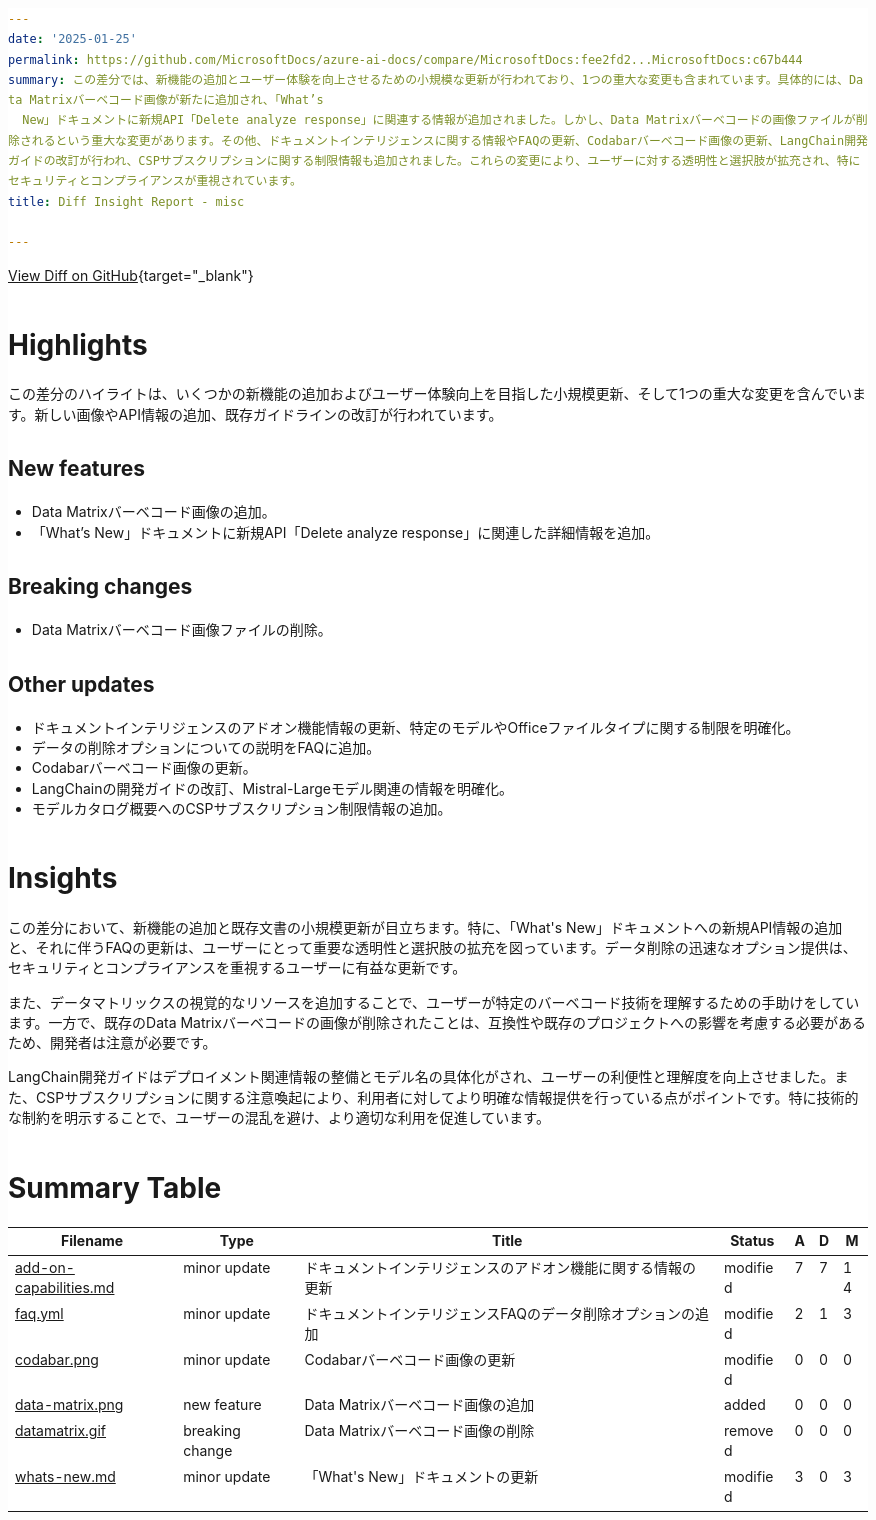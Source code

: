 ```yaml
---
date: '2025-01-25'
permalink: https://github.com/MicrosoftDocs/azure-ai-docs/compare/MicrosoftDocs:fee2fd2...MicrosoftDocs:c67b444
summary: この差分では、新機能の追加とユーザー体験を向上させるための小規模な更新が行われており、1つの重大な変更も含まれています。具体的には、Data Matrixバーベコード画像が新たに追加され、「What’s
  New」ドキュメントに新規API「Delete analyze response」に関連する情報が追加されました。しかし、Data Matrixバーベコードの画像ファイルが削除されるという重大な変更があります。その他、ドキュメントインテリジェンスに関する情報やFAQの更新、Codabarバーベコード画像の更新、LangChain開発ガイドの改訂が行われ、CSPサブスクリプションに関する制限情報も追加されました。これらの変更により、ユーザーに対する透明性と選択肢が拡充され、特にセキュリティとコンプライアンスが重視されています。
title: Diff Insight Report - misc

---
```


[View Diff on GitHub](https://github.com/MicrosoftDocs/azure-ai-docs/compare/MicrosoftDocs:fee2fd2...MicrosoftDocs:c67b444){target="_blank"}

# Highlights
この差分のハイライトは、いくつかの新機能の追加およびユーザー体験向上を目指した小規模更新、そして1つの重大な変更を含んでいます。新しい画像やAPI情報の追加、既存ガイドラインの改訂が行われています。

## New features
- Data Matrixバーベコード画像の追加。
- 「What’s New」ドキュメントに新規API「Delete analyze response」に関連した詳細情報を追加。

## Breaking changes
- Data Matrixバーベコード画像ファイルの削除。

## Other updates
- ドキュメントインテリジェンスのアドオン機能情報の更新、特定のモデルやOfficeファイルタイプに関する制限を明確化。
- データの削除オプションについての説明をFAQに追加。
- Codabarバーベコード画像の更新。
- LangChainの開発ガイドの改訂、Mistral-Largeモデル関連の情報を明確化。
- モデルカタログ概要へのCSPサブスクリプション制限情報の追加。

# Insights
この差分において、新機能の追加と既存文書の小規模更新が目立ちます。特に、「What's New」ドキュメントへの新規API情報の追加と、それに伴うFAQの更新は、ユーザーにとって重要な透明性と選択肢の拡充を図っています。データ削除の迅速なオプション提供は、セキュリティとコンプライアンスを重視するユーザーに有益な更新です。

また、データマトリックスの視覚的なリソースを追加することで、ユーザーが特定のバーベコード技術を理解するための手助けをしています。一方で、既存のData Matrixバーベコードの画像が削除されたことは、互換性や既存のプロジェクトへの影響を考慮する必要があるため、開発者は注意が必要です。

LangChain開発ガイドはデプロイメント関連情報の整備とモデル名の具体化がされ、ユーザーの利便性と理解度を向上させました。また、CSPサブスクリプションに関する注意喚起により、利用者に対してより明確な情報提供を行っている点がポイントです。特に技術的な制約を明示することで、ユーザーの混乱を避け、より適切な利用を促進しています。

# Summary Table
|  Filename  | Type |    Title    | Status | A  | D  | M  |
|------------|------|-------------|--------|----|----|----|
| [add-on-capabilities.md](#item-96ed69) | minor update | ドキュメントインテリジェンスのアドオン機能に関する情報の更新 | modified | 7 | 7 | 14 | 
| [faq.yml](#item-7a051f) | minor update | ドキュメントインテリジェンスFAQのデータ削除オプションの追加 | modified | 2 | 1 | 3 | 
| [codabar.png](#item-f429fb) | minor update | Codabarバーベコード画像の更新 | modified | 0 | 0 | 0 | 
| [data-matrix.png](#item-b2d49a) | new feature | Data Matrixバーベコード画像の追加 | added | 0 | 0 | 0 | 
| [datamatrix.gif](#item-f7d62a) | breaking change | Data Matrixバーベコード画像の削除 | removed | 0 | 0 | 0 | 
| [whats-new.md](#item-1ec8d3) | minor update | 「What's New」ドキュメントの更新 | modified | 3 | 0 | 3 | 